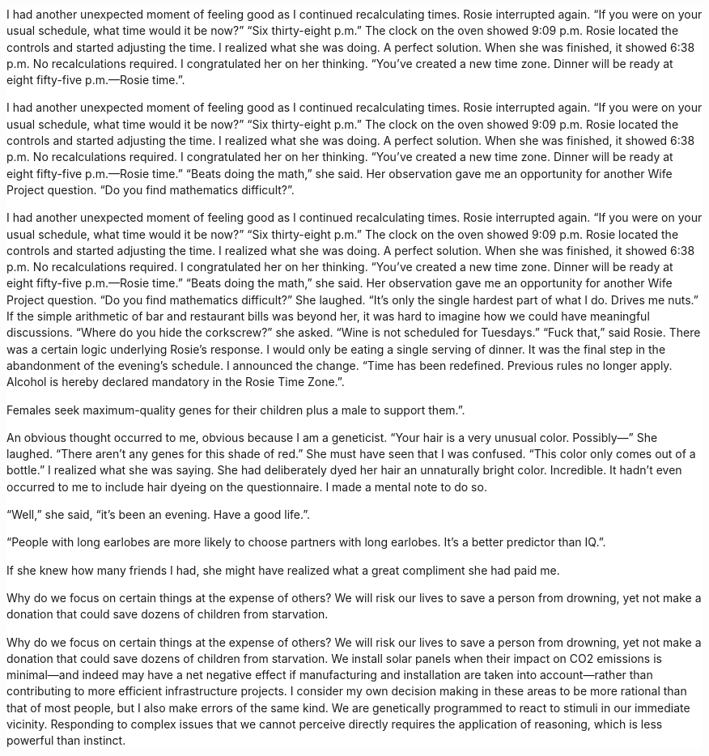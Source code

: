 I had another unexpected moment of feeling good as I continued recalculating times. Rosie interrupted again. “If you were on your usual schedule, what time would it be now?” “Six thirty-eight p.m.” The clock on the oven showed 9:09 p.m. Rosie located the controls and started adjusting the time. I realized what she was doing. A perfect solution. When she was finished, it showed 6:38 p.m. No recalculations required. I congratulated her on her thinking. “You’ve created a new time zone. Dinner will be ready at eight fifty-five p.m.—Rosie time.”.

I had another unexpected moment of feeling good as I continued recalculating times. Rosie interrupted again. “If you were on your usual schedule, what time would it be now?” “Six thirty-eight p.m.” The clock on the oven showed 9:09 p.m. Rosie located the controls and started adjusting the time. I realized what she was doing. A perfect solution. When she was finished, it showed 6:38 p.m. No recalculations required. I congratulated her on her thinking. “You’ve created a new time zone. Dinner will be ready at eight fifty-five p.m.—Rosie time.” “Beats doing the math,” she said. Her observation gave me an opportunity for another Wife Project question. “Do you find mathematics difficult?”.

I had another unexpected moment of feeling good as I continued recalculating times. Rosie interrupted again. “If you were on your usual schedule, what time would it be now?” “Six thirty-eight p.m.” The clock on the oven showed 9:09 p.m. Rosie located the controls and started adjusting the time. I realized what she was doing. A perfect solution. When she was finished, it showed 6:38 p.m. No recalculations required. I congratulated her on her thinking. “You’ve created a new time zone. Dinner will be ready at eight fifty-five p.m.—Rosie time.” “Beats doing the math,” she said. Her observation gave me an opportunity for another Wife Project question. “Do you find mathematics difficult?” She laughed. “It’s only the single hardest part of what I do. Drives me nuts.” If the simple arithmetic of bar and restaurant bills was beyond her, it was hard to imagine how we could have meaningful discussions. “Where do you hide the corkscrew?” she asked. “Wine is not scheduled for Tuesdays.” “Fuck that,” said Rosie. There was a certain logic underlying Rosie’s response. I would only be eating a single serving of dinner. It was the final step in the abandonment of the evening’s schedule. I announced the change. “Time has been redefined. Previous rules no longer apply. Alcohol is hereby declared mandatory in the Rosie Time Zone.”.

Females seek maximum-quality genes for their children plus a male to support them.”.

An obvious thought occurred to me, obvious because I am a geneticist. “Your hair is a very unusual color. Possibly—” She laughed. “There aren’t any genes for this shade of red.” She must have seen that I was confused. “This color only comes out of a bottle.” I realized what she was saying. She had deliberately dyed her hair an unnaturally bright color. Incredible. It hadn’t even occurred to me to include hair dyeing on the questionnaire. I made a mental note to do so.

“Well,” she said, “it’s been an evening. Have a good life.”.

“People with long earlobes are more likely to choose partners with long earlobes. It’s a better predictor than IQ.”.

If she knew how many friends I had, she might have realized what a great compliment she had paid me.

Why do we focus on certain things at the expense of others? We will risk our lives to save a person from drowning, yet not make a donation that could save dozens of children from starvation.

Why do we focus on certain things at the expense of others? We will risk our lives to save a person from drowning, yet not make a donation that could save dozens of children from starvation. We install solar panels when their impact on CO2 emissions is minimal—and indeed may have a net negative effect if manufacturing and installation are taken into account—rather than contributing to more efficient infrastructure projects. I consider my own decision making in these areas to be more rational than that of most people, but I also make errors of the same kind. We are genetically programmed to react to stimuli in our immediate vicinity. Responding to complex issues that we cannot perceive directly requires the application of reasoning, which is less powerful than instinct.
